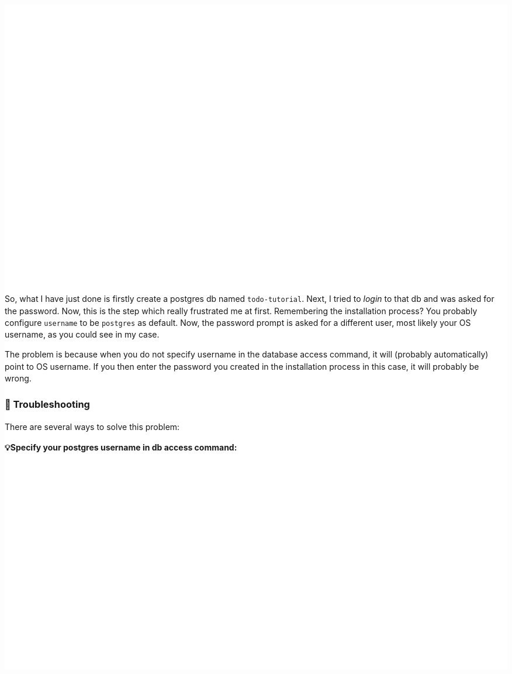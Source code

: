 ![create-db](./create-db.svg)

So, what I have just done is firstly create a postgres db named `todo-tutorial`. Next, I tried to *login* to that db and was asked for the password. Now, this is the step which really frustrated me at first. Remembering the installation process? You probably configure `username` to be `postgres` as default. Now, the password prompt is asked for a different user, most likely your OS username, as you could see in my case.

The problem is because when you do not specify username in the database access command, it will (probably automatically) point to OS username. If you then enter the password you created in the installation process in this case, it will probably be wrong.

### 🔨 Troubleshooting
There are several ways to solve this problem:

**💡Specify your postgres username in db access command:**

![specify-username](./specify-username.svg)

